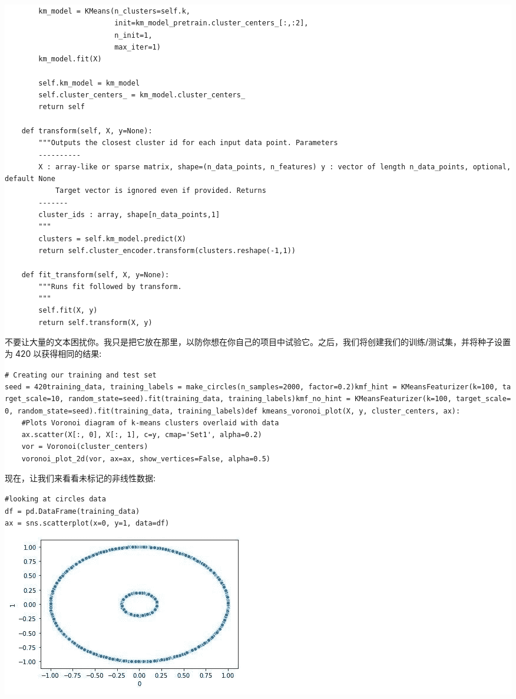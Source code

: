 ```
        km_model = KMeans(n_clusters=self.k, 
                          init=km_model_pretrain.cluster_centers_[:,:2], 
                          n_init=1, 
                          max_iter=1)
        km_model.fit(X)

        self.km_model = km_model
        self.cluster_centers_ = km_model.cluster_centers_
        return self

    def transform(self, X, y=None):
        """Outputs the closest cluster id for each input data point. Parameters
        ----------
        X : array-like or sparse matrix, shape=(n_data_points, n_features) y : vector of length n_data_points, optional, default None
            Target vector is ignored even if provided. Returns
        -------
        cluster_ids : array, shape[n_data_points,1]
        """
        clusters = self.km_model.predict(X)
        return self.cluster_encoder.transform(clusters.reshape(-1,1))

    def fit_transform(self, X, y=None):
        """Runs fit followed by transform.
        """
        self.fit(X, y)
        return self.transform(X, y)
```

不要让大量的文本困扰你。我只是把它放在那里，以防你想在你自己的项目中试验它。之后，我们将创建我们的训练/测试集，并将种子设置为 420 以获得相同的结果:

```
# Creating our training and test set
seed = 420training_data, training_labels = make_circles(n_samples=2000, factor=0.2)kmf_hint = KMeansFeaturizer(k=100, target_scale=10, random_state=seed).fit(training_data, training_labels)kmf_no_hint = KMeansFeaturizer(k=100, target_scale=0, random_state=seed).fit(training_data, training_labels)def kmeans_voronoi_plot(X, y, cluster_centers, ax):
    #Plots Voronoi diagram of k-means clusters overlaid with data
    ax.scatter(X[:, 0], X[:, 1], c=y, cmap='Set1', alpha=0.2)
    vor = Voronoi(cluster_centers)
    voronoi_plot_2d(vor, ax=ax, show_vertices=False, alpha=0.5)
```

现在，让我们来看看未标记的非线性数据:

```
#looking at circles data
df = pd.DataFrame(training_data)
ax = sns.scatterplot(x=0, y=1, data=df)
```

![](img/adda3b8b7118dd97e81bdf0fbd47e404.png)
